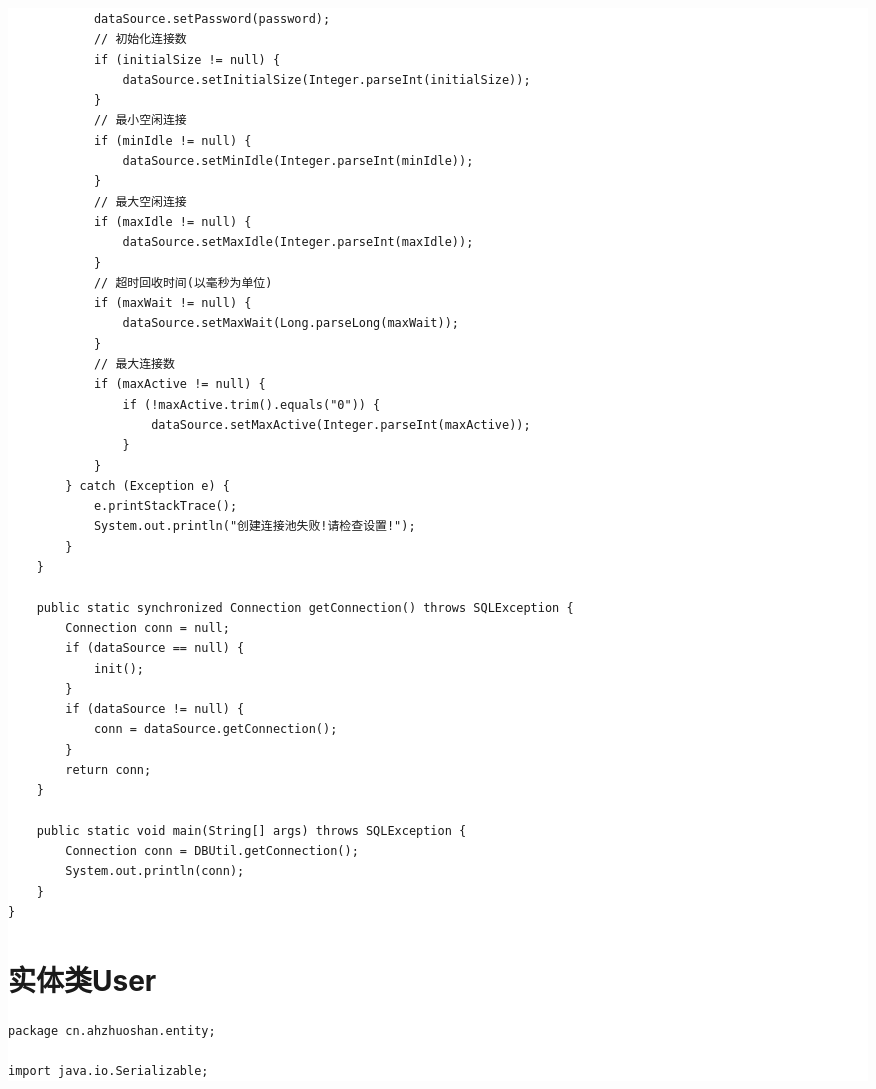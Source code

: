 				dataSource.setPassword(password);
				// 初始化连接数
				if (initialSize != null) {
					dataSource.setInitialSize(Integer.parseInt(initialSize));
				}
				// 最小空闲连接
				if (minIdle != null) {
					dataSource.setMinIdle(Integer.parseInt(minIdle));
				}
				// 最大空闲连接
				if (maxIdle != null) {
					dataSource.setMaxIdle(Integer.parseInt(maxIdle));
				}
				// 超时回收时间(以毫秒为单位)
				if (maxWait != null) {
					dataSource.setMaxWait(Long.parseLong(maxWait));
				}
				// 最大连接数
				if (maxActive != null) {
					if (!maxActive.trim().equals("0")) {
						dataSource.setMaxActive(Integer.parseInt(maxActive));
					}
				}
			} catch (Exception e) {
				e.printStackTrace();
				System.out.println("创建连接池失败!请检查设置!");
			}
		}

		public static synchronized Connection getConnection() throws SQLException {
			Connection conn = null;
			if (dataSource == null) {
				init();
			}
			if (dataSource != null) {
				conn = dataSource.getConnection();
			}
			return conn;
		}

		public static void main(String[] args) throws SQLException {
			Connection conn = DBUtil.getConnection();
			System.out.println(conn);
		}
	}

# 实体类User #

	package cn.ahzhuoshan.entity;

	import java.io.Serializable;
